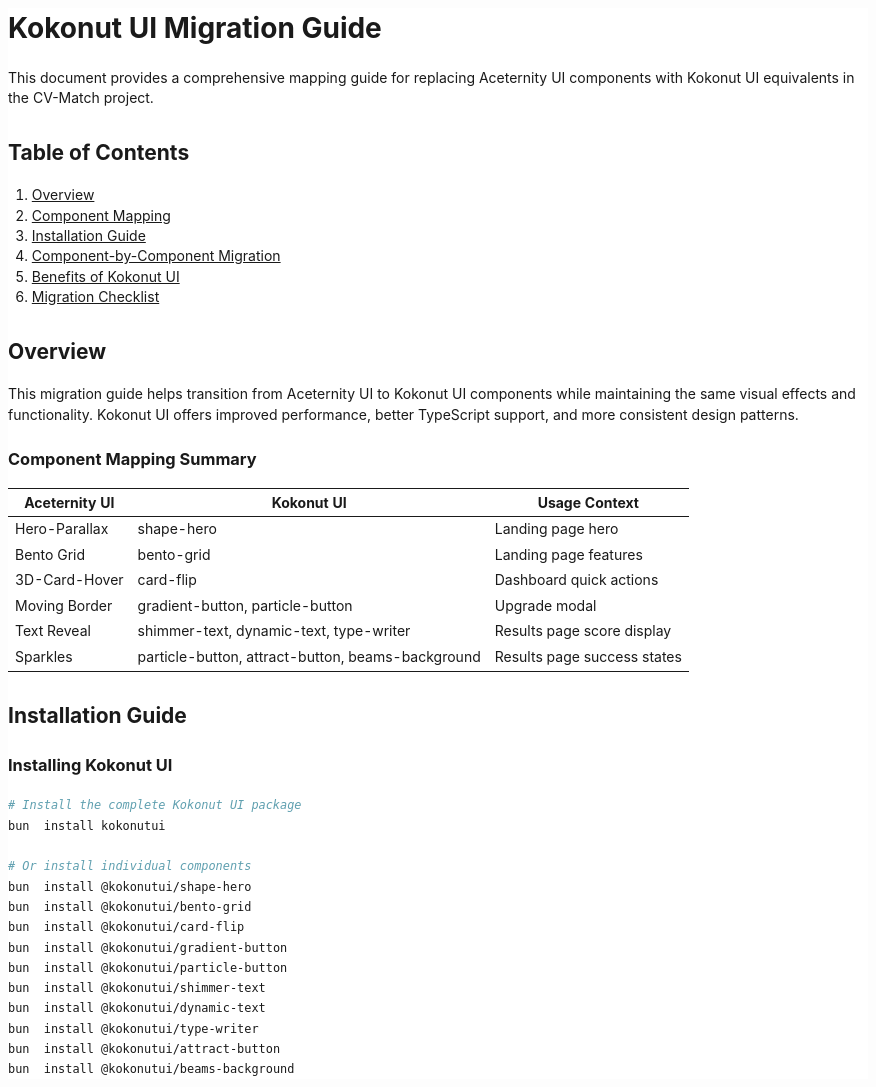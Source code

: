 # Kokonut UI Migration Guide

This document provides a comprehensive mapping guide for replacing Aceternity UI components with Kokonut UI equivalents in the CV-Match project.

## Table of Contents

1. [Overview](#overview)
2. [Component Mapping](#component-mapping)
3. [Installation Guide](#installation-guide)
4. [Component-by-Component Migration](#component-by-component-migration)
5. [Benefits of Kokonut UI](#benefits-of-kokonut-ui)
6. [Migration Checklist](#migration-checklist)

## Overview

This migration guide helps transition from Aceternity UI to Kokonut UI components while maintaining the same visual effects and functionality. Kokonut UI offers improved performance, better TypeScript support, and more consistent design patterns.

### Component Mapping Summary

| Aceternity UI | Kokonut UI | Usage Context |
|---------------|------------|---------------|
| Hero-Parallax | shape-hero | Landing page hero |
| Bento Grid | bento-grid | Landing page features |
| 3D-Card-Hover | card-flip | Dashboard quick actions |
| Moving Border | gradient-button, particle-button | Upgrade modal |
| Text Reveal | shimmer-text, dynamic-text, type-writer | Results page score display |
| Sparkles | particle-button, attract-button, beams-background | Results page success states |

## Installation Guide

### Installing Kokonut UI

```bash
# Install the complete Kokonut UI package
bun  install kokonutui

# Or install individual components
bun  install @kokonutui/shape-hero
bun  install @kokonutui/bento-grid
bun  install @kokonutui/card-flip
bun  install @kokonutui/gradient-button
bun  install @kokonutui/particle-button
bun  install @kokonutui/shimmer-text
bun  install @kokonutui/dynamic-text
bun  install @kokonutui/type-writer
bun  install @kokonutui/attract-button
bun  install @kokonutui/beams-background
```
